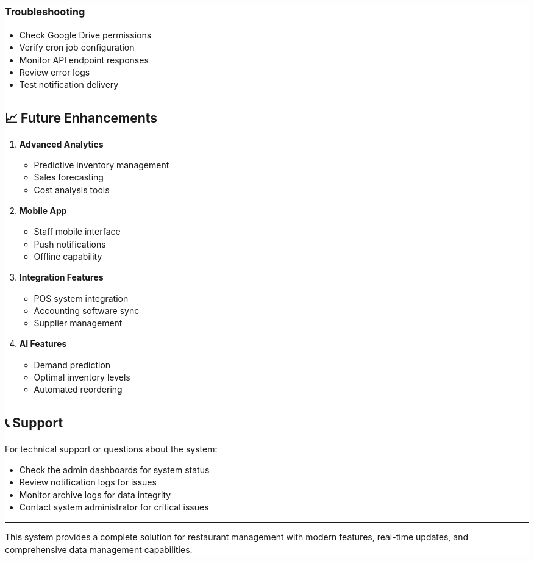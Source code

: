 ### Troubleshooting
- Check Google Drive permissions
- Verify cron job configuration
- Monitor API endpoint responses
- Review error logs
- Test notification delivery

## 📈 Future Enhancements

1. **Advanced Analytics**
   - Predictive inventory management
   - Sales forecasting
   - Cost analysis tools

2. **Mobile App**
   - Staff mobile interface
   - Push notifications
   - Offline capability

3. **Integration Features**
   - POS system integration
   - Accounting software sync
   - Supplier management

4. **AI Features**
   - Demand prediction
   - Optimal inventory levels
   - Automated reordering

## 📞 Support

For technical support or questions about the system:
- Check the admin dashboards for system status
- Review notification logs for issues
- Monitor archive logs for data integrity
- Contact system administrator for critical issues

---

This system provides a complete solution for restaurant management with modern features, real-time updates, and comprehensive data management capabilities.


